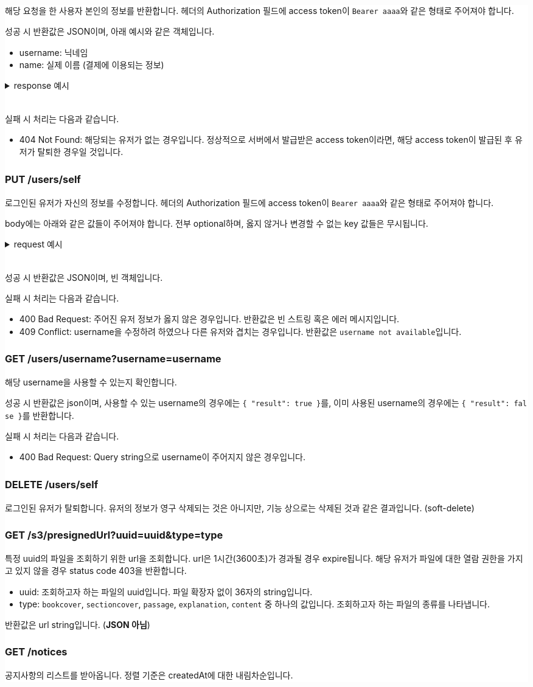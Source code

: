 해당 요청을 한 사용자 본인의 정보를 반환합니다. 헤더의 Authorization 필드에 access token이 `Bearer aaaa`와 같은 형태로 주어져야 합니다.

성공 시 반환값은 JSON이며, 아래 예시와 같은 객체입니다.
- username: 닉네임
- name: 실제 이름 (결제에 이용되는 정보)

<details><summary>response 예시</summary></details>
<br/>

실패 시 처리는 다음과 같습니다.

- 404 Not Found: 해당되는 유저가 없는 경우입니다. 정상적으로 서버에서 발급받은 access token이라면, 해당 access token이 발급된 후 유저가 탈퇴한 경우일 것입니다.

### PUT /users/self

로그인된 유저가 자신의 정보를 수정합니다. 헤더의 Authorization 필드에 access token이 `Bearer aaaa`와 같은 형태로 주어져야 합니다.

body에는 아래와 같은 값들이 주어져야 합니다. 전부 optional하며, 옳지 않거나 변경할 수 없는 key 값들은 무시됩니다.

<details><summary>request 예시</summary></details>
<br/>

성공 시 반환값은 JSON이며, 빈 객체입니다.

실패 시 처리는 다음과 같습니다.
- 400 Bad Request: 주어진 유저 정보가 옳지 않은 경우입니다. 반환값은 빈 스트링 혹은 에러 메시지입니다.
- 409 Conflict: username을 수정하려 하였으나 다른 유저와 겹치는 경우입니다. 반환값은 `username not available`입니다.


### GET /users/username?username=username

해당 username을 사용할 수 있는지 확인합니다.

성공 시 반환값은 json이며, 사용할 수 있는 username의 경우에는 `{ "result": true }`를, 이미 사용된 username의 경우에는 `{ "result": false }`를 반환합니다.

실패 시 처리는 다음과 같습니다.
- 400 Bad Request: Query string으로 username이 주어지지 않은 경우입니다.


### DELETE /users/self

로그인된 유저가 탈퇴합니다. 유저의 정보가 영구 삭제되는 것은 아니지만, 기능 상으로는 삭제된 것과 같은 결과입니다. (soft-delete)


### GET /s3/presignedUrl?uuid=uuid&type=type
특정 uuid의 파일을 조회하기 위한 url을 조회합니다. url은 1시간(3600초)가 경과될 경우 expire됩니다. 해당 유저가 파일에 대한 열람 권한을 가지고 있지 않을 경우 status code 403을 반환합니다.

- uuid: 조회하고자 하는 파일의 uuid입니다. 파일 확장자 없이 36자의 string입니다.
- type: `bookcover`, `sectioncover`, `passage`, `explanation`, `content` 중 하나의 값입니다. 조회하고자 하는 파일의 종류를 나타냅니다.

반환값은 url string입니다. (**JSON 아님**)


### GET /notices
공지사항의 리스트를 받아옵니다. 정렬 기준은 createdAt에 대한 내림차순입니다.
